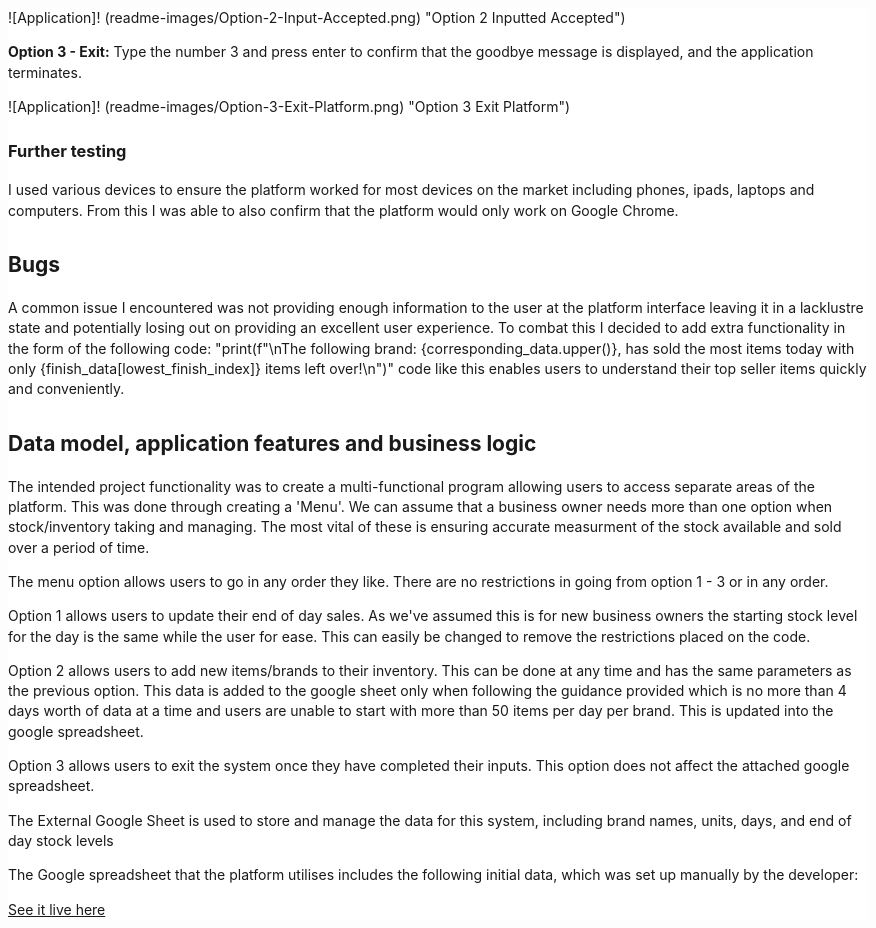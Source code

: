 ![Application]! (readme-images/Option-2-Input-Accepted.png) "Option 2 Inputted Accepted")

**Option 3 - Exit:** Type the number 3 and press enter to confirm that the goodbye message is displayed, and the application terminates.

![Application]! (readme-images/Option-3-Exit-Platform.png) "Option 3 Exit Platform")

###  Further testing

I used various devices to ensure the platform worked for most devices on the market including phones, ipads, laptops and computers. From this I was able to also confirm that the platform would only work on Google Chrome.


## Bugs

A common issue I encountered was not providing enough information to the user at the platform interface leaving it in a lacklustre state and potentially losing out on providing an excellent user experience. To combat this I decided to add extra functionality in the form of the following code: "print(f"\nThe following brand: {corresponding_data.upper()}, has sold the most items today with only {finish_data[lowest_finish_index]} items left over!\n")" code like this enables users to understand their top seller items quickly and conveniently.

## Data model, application features and business logic

The intended project functionality was to create a multi-functional program allowing users to access separate areas of the platform. This was done through creating a 'Menu'. We can assume that a business owner needs more than one option when stock/inventory taking and managing. The most vital of these is ensuring accurate measurment of the stock available and sold over a period of time. 

The menu option allows users to go in any order they like. There are no restrictions in going from option 1 - 3 or in any order. 

Option 1 allows users to update their end of day sales. As we've assumed this is for new business owners the starting stock level for the day is the same while the user for ease. This can easily be changed to remove the restrictions placed on the code.

Option 2 allows users to add new items/brands to their inventory. This can be done at any time and has the same parameters as the previous option. This data is added to the google sheet only when following the guidance provided which is no more than 4 days worth of data at a time and users are unable to start with more than 50 items per day per brand. This is updated into the google spreadsheet. 

Option 3 allows users to exit the system once they have completed their inputs. This option does not affect the attached google spreadsheet.


The External Google Sheet is used to store and manage the data for this system, including brand names, units, days, and end of day stock levels

The Google spreadsheet that the platform utilises includes the following initial data, which was set up manually by the developer:

[See it live here](https://docs.google.com/spreadsheets/d/15DB3GqIYlu6KgncQkKKg8oBoI8By6Ys3AKdRRahelNs/edit?usp=sharing)
